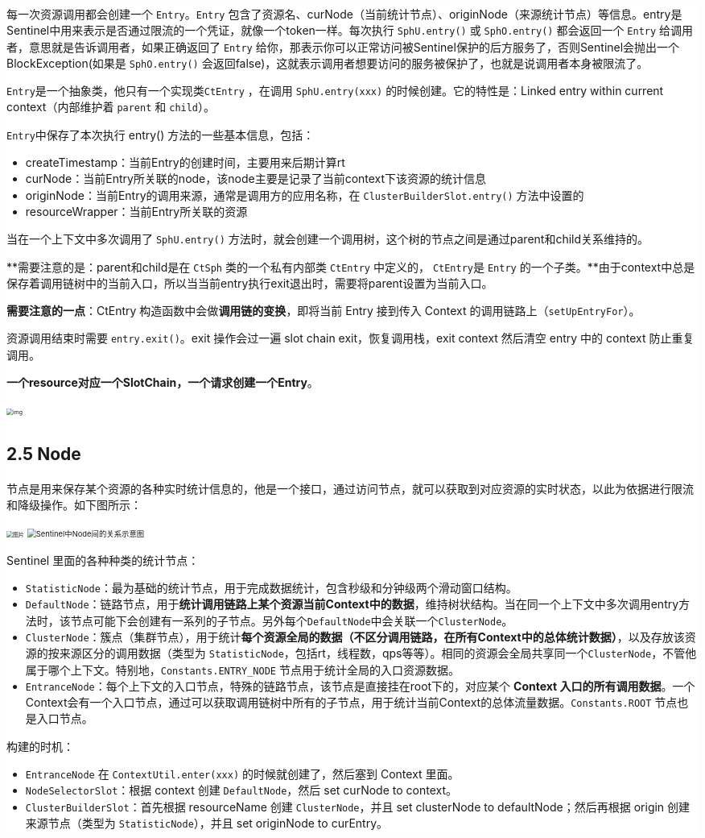 每一次资源调用都会创建一个 `Entry`。`Entry` 包含了资源名、curNode（当前统计节点）、originNode（来源统计节点）等信息。entry是Sentinel中用来表示是否通过限流的一个凭证，就像一个token一样。每次执行 `SphU.entry()` 或 `SphO.entry()` 都会返回一个 `Entry` 给调用者，意思就是告诉调用者，如果正确返回了 `Entry` 给你，那表示你可以正常访问被Sentinel保护的后方服务了，否则Sentinel会抛出一个BlockException(如果是 `SphO.entry()` 会返回false)，这就表示调用者想要访问的服务被保护了，也就是说调用者本身被限流了。

`Entry`是一个抽象类，他只有一个实现类`CtEntry` ，在调用 `SphU.entry(xxx)` 的时候创建。它的特性是：Linked entry within current context（内部维护着 `parent` 和 `child`）。

`Entry`中保存了本次执行 entry() 方法的一些基本信息，包括：

- createTimestamp：当前Entry的创建时间，主要用来后期计算rt
- curNode：当前Entry所关联的node，该node主要是记录了当前context下该资源的统计信息
- originNode：当前Entry的调用来源，通常是调用方的应用名称，在 `ClusterBuilderSlot.entry()` 方法中设置的
- resourceWrapper：当前Entry所关联的资源

当在一个上下文中多次调用了 `SphU.entry()` 方法时，就会创建一个调用树，这个树的节点之间是通过parent和child关系维持的。

**需要注意的是：parent和child是在 `CtSph` 类的一个私有内部类 `CtEntry` 中定义的， `CtEntry`是 `Entry` 的一个子类。**由于context中总是保存着调用链树中的当前入口，所以当当前entry执行exit退出时，需要将parent设置为当前入口。

**需要注意的一点**：CtEntry 构造函数中会做**调用链的变换**，即将当前 Entry 接到传入 Context 的调用链路上（`setUpEntryFor`）。

资源调用结束时需要 `entry.exit()`。exit 操作会过一遍 slot chain exit，恢复调用栈，exit context 然后清空 entry 中的 context 防止重复调用。

**一个resource对应一个SlotChain，一个请求创建一个Entry**。

<img src="https://upload-images.jianshu.io/upload_images/3397380-ac90d15b225dec58.png?imageMogr2/auto-orient/strip|imageView2/2/w/1090/format/webp" alt="img" style="zoom:50%;" />

## 2.5 Node

节点是用来保存某个资源的各种实时统计信息的，他是一个接口，通过访问节点，就可以获取到对应资源的实时状态，以此为依据进行限流和降级操作。如下图所示：

<img src="http://blog-1259650185.cosbj.myqcloud.com/img/202111/26/1637895308" alt="图片" style="zoom:50%;" />

<img src="http://blog-1259650185.cosbj.myqcloud.com/img/202111/24/1637720564.png" alt="Sentinel中Node间的关系示意图" style="zoom:67%;" />





Sentinel 里面的各种种类的统计节点：

- `StatisticNode`：最为基础的统计节点，用于完成数据统计，包含秒级和分钟级两个滑动窗口结构。
- `DefaultNode`：链路节点，用于**统计调用链路上某个资源当前Context中的数据**，维持树状结构。当在同一个上下文中多次调用entry方法时，该节点可能下会创建有一系列的子节点。另外每个`DefaultNode`中会关联一个`ClusterNode`。
- `ClusterNode`：簇点（集群节点），用于统计**每个资源全局的数据（不区分调用链路，在所有Context中的总体统计数据）**，以及存放该资源的按来源区分的调用数据（类型为 `StatisticNode`，包括rt，线程数，qps等等）。相同的资源会全局共享同一个`ClusterNode`，不管他属于哪个上下文。特别地，`Constants.ENTRY_NODE` 节点用于统计全局的入口资源数据。
- `EntranceNode`：每个上下文的入口节点，特殊的链路节点，该节点是直接挂在root下的，对应某个 **Context 入口的所有调用数据**。一个Context会有一个入口节点，通过可以获取调用链树中所有的子节点，用于统计当前Context的总体流量数据。`Constants.ROOT` 节点也是入口节点。

构建的时机：

- `EntranceNode` 在 `ContextUtil.enter(xxx)` 的时候就创建了，然后塞到 Context 里面。
- `NodeSelectorSlot`：根据 context 创建 `DefaultNode`，然后 set curNode to context。
- `ClusterBuilderSlot`：首先根据 resourceName 创建 `ClusterNode`，并且 set clusterNode to defaultNode；然后再根据 origin 创建来源节点（类型为 `StatisticNode`），并且 set originNode to curEntry。
